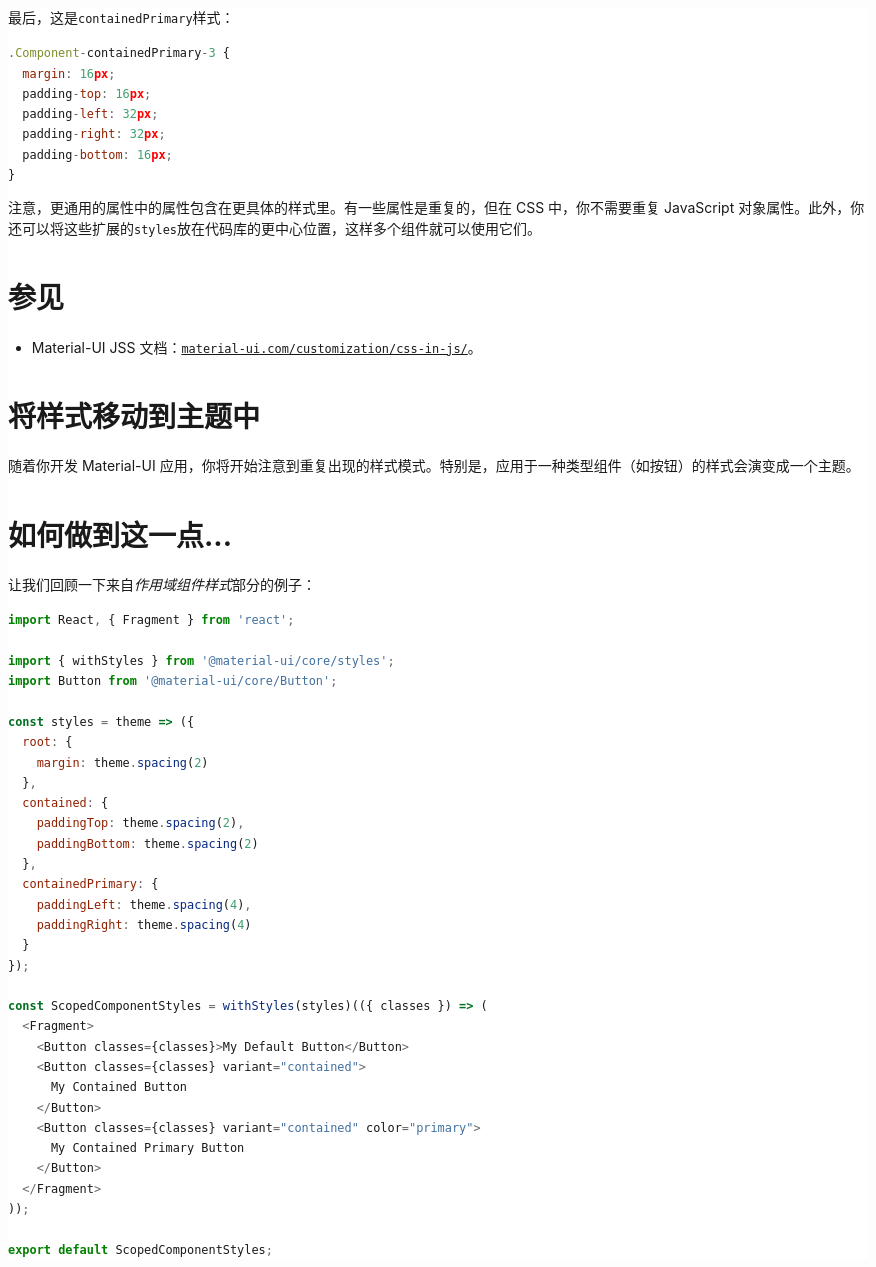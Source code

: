最后，这是`containedPrimary`样式：

```js
.Component-containedPrimary-3 {
  margin: 16px;
  padding-top: 16px;
  padding-left: 32px;
  padding-right: 32px;
  padding-bottom: 16px;
}
```

注意，更通用的属性中的属性包含在更具体的样式里。有一些属性是重复的，但在 CSS 中，你不需要重复 JavaScript 对象属性。此外，你还可以将这些扩展的`styles`放在代码库的更中心位置，这样多个组件就可以使用它们。

# 参见

+   Material-UI JSS 文档：[`material-ui.com/customization/css-in-js/`](https://material-ui.com/customization/css-in-js/)。

# 将样式移动到主题中

随着你开发 Material-UI 应用，你将开始注意到重复出现的样式模式。特别是，应用于一种类型组件（如按钮）的样式会演变成一个主题。

# 如何做到这一点...

让我们回顾一下来自*作用域组件样式*部分的例子：

```js
import React, { Fragment } from 'react';

import { withStyles } from '@material-ui/core/styles';
import Button from '@material-ui/core/Button';

const styles = theme => ({
  root: {
    margin: theme.spacing(2)
  },
  contained: {
    paddingTop: theme.spacing(2),
    paddingBottom: theme.spacing(2)
  },
  containedPrimary: {
    paddingLeft: theme.spacing(4),
    paddingRight: theme.spacing(4)
  }
});

const ScopedComponentStyles = withStyles(styles)(({ classes }) => (
  <Fragment>
    <Button classes={classes}>My Default Button</Button>
    <Button classes={classes} variant="contained">
      My Contained Button
    </Button>
    <Button classes={classes} variant="contained" color="primary">
      My Contained Primary Button
    </Button>
  </Fragment>
));

export default ScopedComponentStyles;
```
